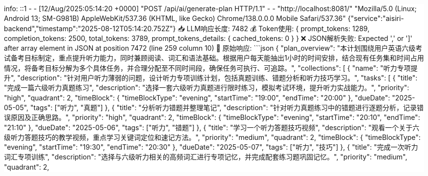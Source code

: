 info: ::1 - - [12/Aug/2025:05:14:20 +0000] "POST /api/ai/generate-plan HTTP/1.1" - - "http://localhost:8081/" "Mozilla/5.0 (Linux; Android 13; SM-G981B) AppleWebKit/537.36 (KHTML, like Gecko) Chrome/138.0.0.0 Mobile Safari/537.36" {"service":"aisiri-backend","timestamp":"2025-08-12T05:14:20.752Z"}
📥 LLM响应长度: 7482
💰 Token使用: {
  prompt_tokens: 1289,
  completion_tokens: 2500,
  total_tokens: 3789,
  prompt_tokens_details: { cached_tokens: 0 }
}
❌ JSON解析失败: Expected ',' or ']' after array element in JSON at position 7472 (line 259 column 10)
📄 原始响应: ```json
{
  "plan_overview": "本计划围绕用户英语六级考试备考目标制定，重点提升听力能力，同时兼顾阅读、词汇和语法基础。根据用户每天能抽出1小时的时间安排，结合现有任务集和时间占用情况，将备考目标分解为多个具体任务，并合理分配至不同时间段，确保任务可执行、可追踪。",
  "collections": [
    {
      "name": "听力专项提升",
      "description": "针对用户听力薄弱的问题，设计听力专项训练计划，包括真题训练、错题分析和听力技巧学习。",
      "tasks": [
        {
          "title": "完成一篇六级听力真题练习",
          "description": "选择一套六级听力真题进行限时练习，模拟考试环境，提升听力实战能力。",
          "priority": "high",
          "quadrant": 2,
          "timeBlock": {
            "timeBlockType": "evening",
            "startTime": "19:00",
            "endTime": "20:00"
          },
          "dueDate": "2025-05-05",
          "tags": ["听力", "真题"]
        },
        {
          "title": "分析听力错题并整理笔记",
          "description": "针对听力真题练习中的错题进行逐题分析，记录错误原因及正确思路。",
          "priority": "high",
          "quadrant": 2,
          "timeBlock": {
            "timeBlockType": "evening",
            "startTime": "20:10",
            "endTime": "21:10"
          },
          "dueDate": "2025-05-06",
          "tags": ["听力", "错题"]
        },
        {
          "title": "学习一个听力答题技巧视频",
          "description": "观看一个关于六级听力答题技巧的教学视频，重点学习关键词定位和速记方法。",
          "priority": "medium",
          "quadrant": 2,
          "timeBlock": {
            "timeBlockType": "evening",
            "startTime": "19:30",
            "endTime": "20:30"
          },
          "dueDate": "2025-05-07",
          "tags": ["听力", "技巧"]
        },
        {
          "title": "完成一次听力词汇专项训练",
          "description": "选择与六级听力相关的高频词汇进行专项记忆，并完成配套练习题巩固记忆。",
          "priority": "medium",
          "quadrant": 2,